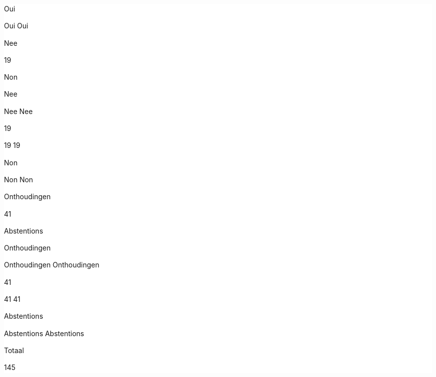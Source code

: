 
Oui

Oui
Oui



Nee


19


Non



Nee

Nee
Nee


19

19
19


Non

Non
Non



Onthoudingen


41


Abstentions



Onthoudingen

Onthoudingen
Onthoudingen


41

41
41


Abstentions

Abstentions
Abstentions



Totaal


145
